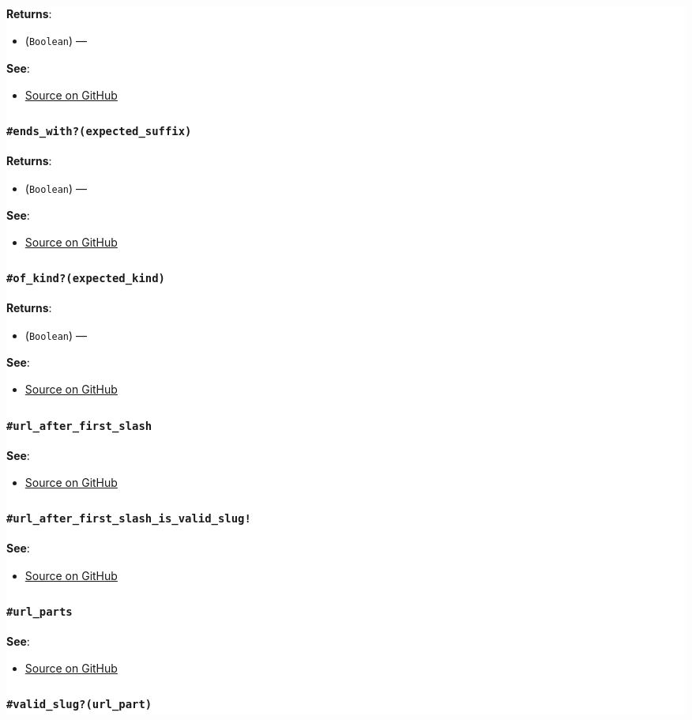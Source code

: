 
**Returns**:

- (`Boolean`) — 


**See**:
- [Source on GitHub](https://github.com/alphagov/govuk_content_models/blob/master/app/validators/slug_validator.rb#L20)

### `#ends_with?(expected_suffix)`


**Returns**:

- (`Boolean`) — 


**See**:
- [Source on GitHub](https://github.com/alphagov/govuk_content_models/blob/master/app/validators/slug_validator.rb#L24)

### `#of_kind?(expected_kind)`


**Returns**:

- (`Boolean`) — 


**See**:
- [Source on GitHub](https://github.com/alphagov/govuk_content_models/blob/master/app/validators/slug_validator.rb#L28)

### `#url_after_first_slash`



**See**:
- [Source on GitHub](https://github.com/alphagov/govuk_content_models/blob/master/app/validators/slug_validator.rb#L32)

### `#url_after_first_slash_is_valid_slug!`



**See**:
- [Source on GitHub](https://github.com/alphagov/govuk_content_models/blob/master/app/validators/slug_validator.rb#L36)

### `#url_parts`



**See**:
- [Source on GitHub](https://github.com/alphagov/govuk_content_models/blob/master/app/validators/slug_validator.rb#L42)

### `#valid_slug?(url_part)`
